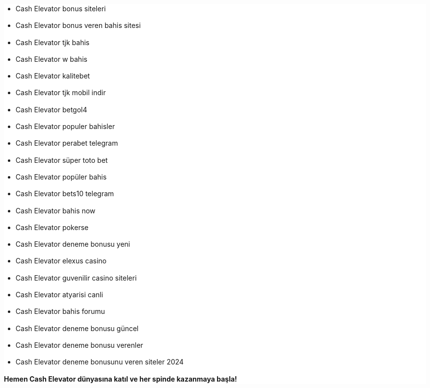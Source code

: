 - Cash Elevator bonus siteleri

- Cash Elevator bonus veren bahis sitesi

- Cash Elevator tjk bahis

- Cash Elevator w bahis

- Cash Elevator kalitebet

- Cash Elevator tjk mobil indir

- Cash Elevator betgol4

- Cash Elevator populer bahisler

- Cash Elevator perabet telegram

- Cash Elevator süper toto bet

- Cash Elevator popüler bahis

- Cash Elevator bets10 telegram

- Cash Elevator bahis now

- Cash Elevator pokerse

- Cash Elevator deneme bonusu yeni

- Cash Elevator elexus casino

- Cash Elevator guvenilir casino siteleri

- Cash Elevator atyarisi canli

- Cash Elevator bahis forumu

- Cash Elevator deneme bonusu güncel

- Cash Elevator deneme bonusu verenler

- Cash Elevator deneme bonusunu veren siteler 2024

**Hemen Cash Elevator dünyasına katıl ve her spinde kazanmaya başla!**